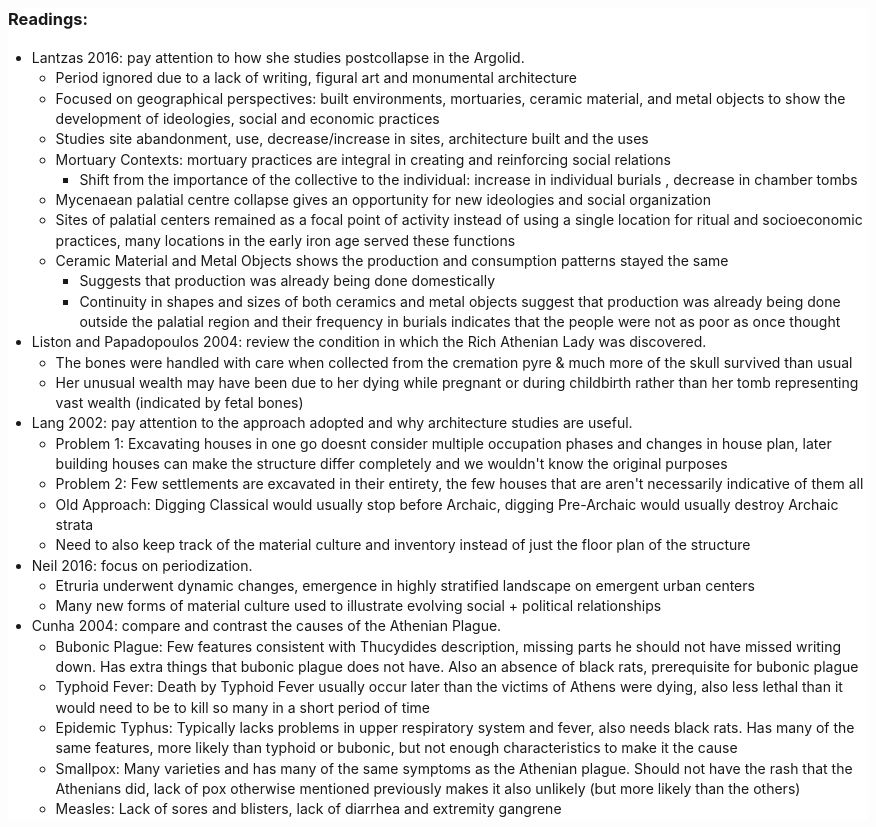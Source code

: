 ### Readings:
 - Lantzas 2016: pay attention to how she studies postcollapse in the Argolid.
	 - Period ignored due to a lack of writing, figural art and monumental architecture  
	 - Focused on geographical perspectives: built environments, mortuaries, ceramic material, and metal objects to show the development of ideologies, social and economic practices
	 - Studies site abandonment, use, decrease/increase in sites, architecture built and the uses
	 - Mortuary Contexts: mortuary practices are integral in creating and reinforcing social relations 
		 - Shift from the importance of the collective to the individual: increase in individual burials , decrease in chamber tombs
	 - Mycenaean palatial centre collapse gives an opportunity for new ideologies and social organization
	 - Sites of palatial centers remained as a focal point of activity instead of using a single location for ritual and socioeconomic practices, many locations in the early iron age served these functions
	 - Ceramic Material and Metal Objects shows the production and consumption patterns stayed the same
		 - Suggests that production was already being done domestically
		 - Continuity in shapes and sizes of both ceramics and metal objects suggest that production was already being done outside the palatial region and their frequency in burials indicates that the people were not as poor as once thought
 - Liston and Papadopoulos 2004: review the condition in which the Rich Athenian Lady was discovered.
	 - The bones were handled with care when collected from the cremation pyre & much more of the skull survived than usual 
	 - Her unusual wealth may have been due to her dying while pregnant or during childbirth rather than her tomb representing vast wealth (indicated by fetal bones)
 - Lang 2002: pay attention to the approach adopted and why architecture studies are useful. 
	 - Problem 1: Excavating houses in one go doesnt consider multiple occupation phases and changes in house plan, later building houses can make the structure differ completely and we wouldn't know the original purposes
	 - Problem 2: Few settlements are excavated in their entirety, the few houses that are aren't necessarily indicative of them all
	 - Old Approach: Digging Classical would usually stop before Archaic, digging Pre-Archaic would usually destroy Archaic strata
	 - Need to also keep track of the material culture and inventory instead of just the floor plan of the structure
 - Neil 2016: focus on periodization.
	 - Etruria underwent dynamic changes, emergence in highly stratified landscape on emergent urban centers
	 - Many new forms of material culture used to illustrate evolving social + political relationships
 - Cunha 2004: compare and contrast the causes of the Athenian Plague.
	 - Bubonic Plague: Few features consistent with Thucydides description, missing parts he should not have missed writing down. Has extra things that bubonic plague does not have. Also an absence of black rats, prerequisite for bubonic plague
	 - Typhoid Fever: Death by Typhoid Fever usually occur later than the victims of Athens were dying, also less lethal than it would need to be to kill so many in a short period of time
	 - Epidemic Typhus: Typically lacks problems in upper respiratory system and fever, also needs black rats. Has many of the same features, more likely than typhoid or bubonic, but not enough characteristics to make it the cause
	 - Smallpox: Many varieties and has many of the same symptoms as the Athenian plague. Should not have the rash that the Athenians did, lack of pox otherwise mentioned previously makes it also unlikely (but more likely than the others)
	 - Measles: Lack of sores and blisters, lack of diarrhea and extremity gangrene
